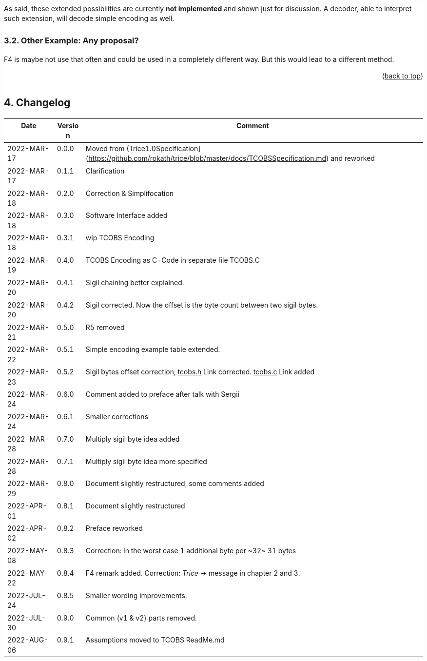 As said, these extended possibilities are currently **not implemented** and shown just for discussion. A decoder, able to interpret such extension, will decode simple encoding as well.

###  3.2. <a name='OtherExample:Anyproposal'></a>Other Example: Any proposal?

F4 is maybe not use that often and could be used in a completely different way. But this would lead to a different method.

<p align="right">(<a href="#top">back to top</a>)</p>

##  4. <a name='Changelog'></a>Changelog

| Date | Version | Comment |
| - | - | - |
| 2022-MAR-17 | 0.0.0 | Moved from (Trice1.0Specification](https://github.com/rokath/trice/blob/master/docs/TCOBSSpecification.md) and reworked |
| 2022-MAR-17 | 0.1.1 | Clarification |
| 2022-MAR-18 | 0.2.0 | Correction & Simplifocation |
| 2022-MAR-18 | 0.3.0 | Software Interface added |
| 2022-MAR-18 | 0.3.1 | wip TCOBS Encoding |
| 2022-MAR-19 | 0.4.0 | TCOBS Encoding as C-Code in separate file TCOBS.C |
| 2022-MAR-20 | 0.4.1 | Sigil chaining better explained.|
| 2022-MAR-20 | 0.4.2 | Sigil corrected. Now the offset is the byte count between two sigil bytes.|
| 2022-MAR-21 | 0.5.0 | R5 removed |
| 2022-MAR-22 | 0.5.1 | Simple encoding example table extended. |
| 2022-MAR-23 | 0.5.2 | Sigil bytes offset correction, [tcobs.h](../tcobs.h) Link corrected. [tcobs.c](../tcobs.c) Link added|
| 2022-MAR-24 | 0.6.0 | Comment added to preface after talk with Sergii |
| 2022-MAR-24 | 0.6.1 | Smaller corrections |
| 2022-MAR-28 | 0.7.0 | Multiply sigil byte idea added |
| 2022-MAR-28 | 0.7.1 | Multiply sigil byte idea more specified |
| 2022-MAR-29 | 0.8.0 | Document slightly restructured, some comments added |
| 2022-APR-01 | 0.8.1 | Document slightly restructured |
| 2022-APR-02 | 0.8.2 | Preface reworked |
| 2022-MAY-08 | 0.8.3 | Correction: in the worst case 1 additional byte per ~32~ 31 bytes |
| 2022-MAY-22 | 0.8.4 | F4 remark added. Correction: *Trice* \-> message in chapter 2 and 3. |
| 2022-JUL-24 | 0.8.5 | Smaller wording improvements. |
| 2022-JUL-30 | 0.9.0 | Common (v1 & v2) parts removed. |
| 2022-AUG-06 | 0.9.1 | Assumptions moved to TCOBS ReadMe.md |
